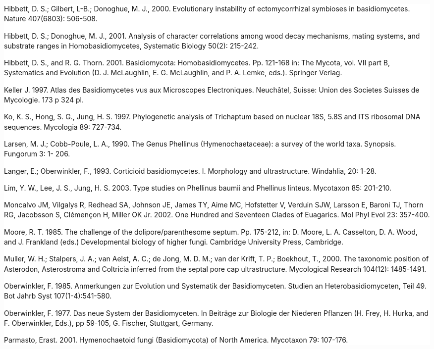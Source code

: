 Hibbett, D. S.; Gilbert, L-B.; Donoghue, M. J., 2000. Evolutionary
instability of ectomycorrhizal symbioses in basidiomycetes. Nature
407(6803): 506-508.

Hibbett, D. S.; Donoghue, M. J., 2001. Analysis of character
correlations among wood decay mechanisms, mating systems, and substrate
ranges in Homobasidiomycetes, Systematic Biology 50(2): 215-242.

Hibbett, D. S., and R. G. Thorn. 2001. Basidiomycota:
Homobasidiomycetes. Pp. 121-168 in: The Mycota, vol. VII part B,
Systematics and Evolution (D. J. McLaughlin, E. G. McLaughlin, and P. A.
Lemke, eds.). Springer Verlag.

Keller J. 1997. Atlas des Basidiomycetes vus aux Microscopes
Electroniques. Neuchâtel, Suisse: Union des Societes Suisses de
Mycologie. 173 p 324 pl.

Ko, K. S., Hong, S. G., Jung, H. S. 1997. Phylogenetic analysis of
Trichaptum based on nuclear 18S, 5.8S and ITS ribosomal DNA sequences.
Mycologia 89: 727-734.

Larsen, M. J.; Cobb-Poule, L. A., 1990. The Genus Phellinus
(Hymenochaetaceae): a survey of the world taxa. Synopsis. Fungorum 3: 1-
206.

Langer, E.; Oberwinkler, F., 1993. Corticioid basidiomycetes. I.
Morphology and ultrastructure. Windahlia, 20: 1-28.

Lim, Y. W., Lee, J. S., Jung, H. S. 2003. Type studies on Phellinus
baumii and Phellinus linteus. Mycotaxon 85: 201-210.

Moncalvo JM, Vilgalys R, Redhead SA, Johnson JE, James TY, Aime MC,
Hofstetter V, Verduin SJW, Larsson E, Baroni TJ, Thorn RG, Jacobsson S,
Clémençon H, Miller OK Jr. 2002. One Hundred and Seventeen Clades of
Euagarics. Mol Phyl Evol 23: 357-400.

Moore, R. T. 1985. The challenge of the dolipore/parenthesome septum.
Pp. 175-212, in: D. Moore, L. A. Casselton, D. A. Wood, and J. Frankland
(eds.) Developmental biology of higher fungi. Cambridge University
Press, Cambridge.

Muller, W. H.; Stalpers, J. A.; van Aelst, A. C.; de Jong, M. D. M.; van
der Krift, T. P.; Boekhout, T., 2000. The taxonomic position of
Asterodon, Asterostroma and Coltricia inferred from the septal pore cap
ultrastructure. Mycological Research 104(12): 1485-1491.

Oberwinkler, F. 1985. Anmerkungen zur Evolution und Systematik der
Basidiomyceten. Studien an Heterobasidiomyceten, Teil 49. Bot Jahrb Syst
107(1-4):541-580.

Oberwinkler, F. 1977. Das neue System der Basidiomyceten. In Beiträge
zur Biologie der Niederen Pflanzen (H. Frey, H. Hurka, and F.
Oberwinkler, Eds.), pp 59-105, G. Fischer, Stuttgart, Germany.

Parmasto, Erast. 2001. Hymenochaetoid fungi (Basidiomycota) of North
America. Mycotaxon 79: 107-176.
